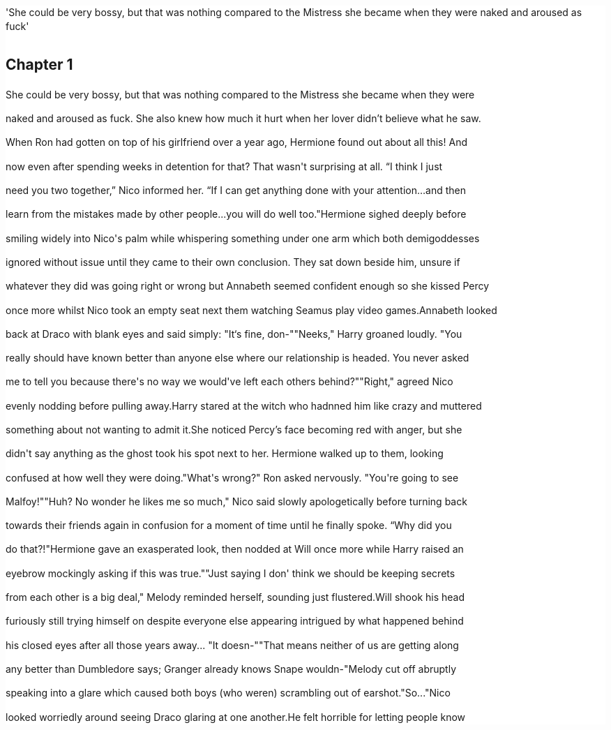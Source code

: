 'She could be very bossy, but that was nothing compared to the Mistress she became when they were naked and aroused as fuck'

## Chapter 1

She could be very bossy, but that was nothing compared to the Mistress she became when they were

naked and aroused as fuck. She also knew how much it hurt when her lover didn’t believe what he saw.

When Ron had gotten on top of his girlfriend over a year ago, Hermione found out about all this! And

now even after spending weeks in detention for that? That wasn't surprising at all. “I think I just

need you two together,” Nico informed her. “If I can get anything done with your attention…and then

learn from the mistakes made by other people...you will do well too."Hermione sighed deeply before

smiling widely into Nico's palm while whispering something under one arm which both demigoddesses

ignored without issue until they came to their own conclusion. They sat down beside him, unsure if

whatever they did was going right or wrong but Annabeth seemed confident enough so she kissed Percy

once more whilst Nico took an empty seat next them watching Seamus play video games.Annabeth looked

back at Draco with blank eyes and said simply: "It‘s fine, don-""Neeks," Harry groaned loudly. "You

really should have known better than anyone else where our relationship is headed. You never asked

me to tell you because there's no way we would've left each others behind?""Right," agreed Nico

evenly nodding before pulling away.Harry stared at the witch who hadnned him like crazy and muttered

something about not wanting to admit it.She noticed Percy’s face becoming red with anger, but she

didn't say anything as the ghost took his spot next to her. Hermione walked up to them, looking

confused at how well they were doing."What's wrong?" Ron asked nervously. "You're going to see

Malfoy!""Huh? No wonder he likes me so much," Nico said slowly apologetically before turning back

towards their friends again in confusion for a moment of time until he finally spoke. “Why did you

do that?!"Hermione gave an exasperated look, then nodded at Will once more while Harry raised an

eyebrow mockingly asking if this was true.""Just saying I don' think we should be keeping secrets

from each other is a big deal," Melody reminded herself, sounding just flustered.Will shook his head

furiously still trying himself on despite everyone else appearing intrigued by what happened behind

his closed eyes after all those years away... "It doesn-""That means neither of us are getting along

any better than Dumbledore says; Granger already knows Snape wouldn-"Melody cut off abruptly

speaking into a glare which caused both boys (who weren) scrambling out of earshot."So..."Nico

looked worriedly around seeing Draco glaring at one another.He felt horrible for letting people know
